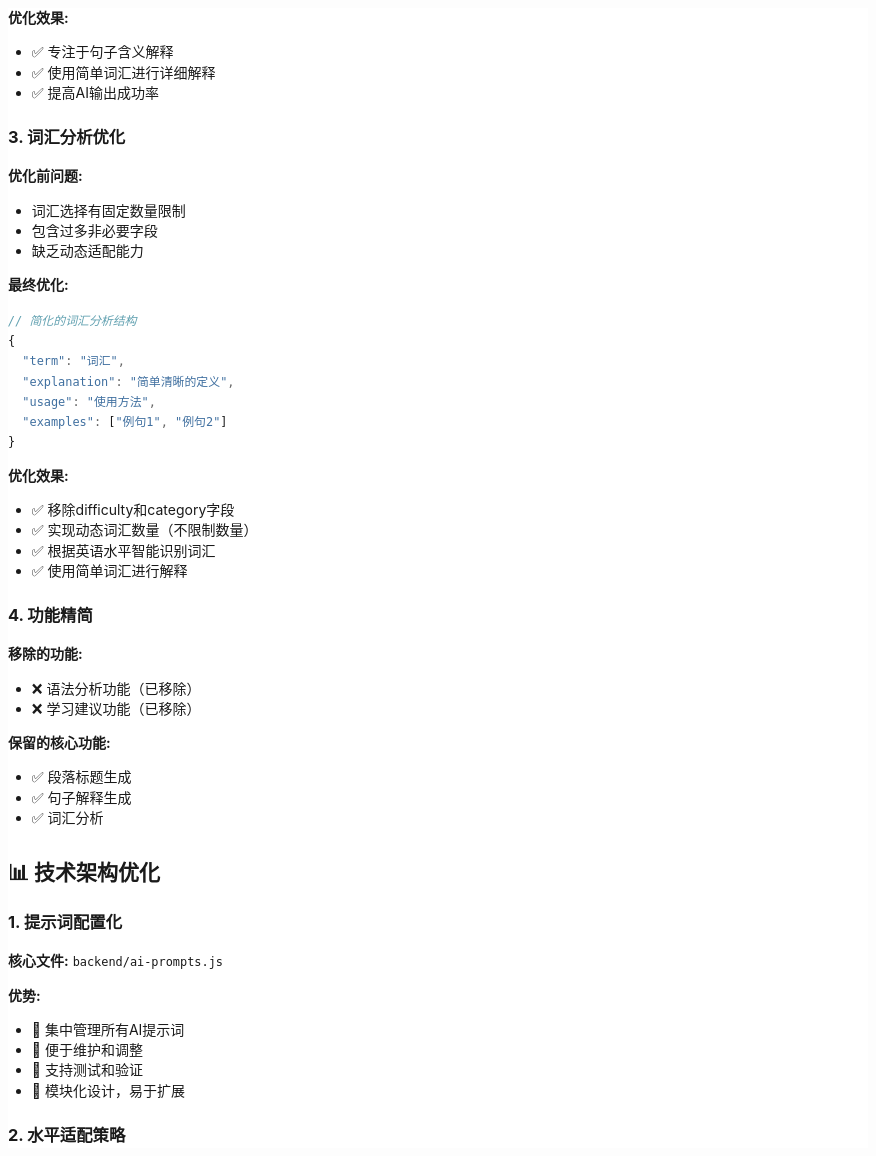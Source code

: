 **优化效果:**
- ✅ 专注于句子含义解释
- ✅ 使用简单词汇进行详细解释
- ✅ 提高AI输出成功率

### 3. 词汇分析优化

**优化前问题:**
- 词汇选择有固定数量限制
- 包含过多非必要字段
- 缺乏动态适配能力

**最终优化:**
```javascript
// 简化的词汇分析结构
{
  "term": "词汇",
  "explanation": "简单清晰的定义",
  "usage": "使用方法",
  "examples": ["例句1", "例句2"]
}
```

**优化效果:**
- ✅ 移除difficulty和category字段
- ✅ 实现动态词汇数量（不限制数量）
- ✅ 根据英语水平智能识别词汇
- ✅ 使用简单词汇进行解释

### 4. 功能精简

**移除的功能:**
- ❌ 语法分析功能（已移除）
- ❌ 学习建议功能（已移除）

**保留的核心功能:**
- ✅ 段落标题生成
- ✅ 句子解释生成
- ✅ 词汇分析

## 📊 技术架构优化

### 1. 提示词配置化

**核心文件:** `backend/ai-prompts.js`

**优势:**
- 🔧 集中管理所有AI提示词
- 📝 便于维护和调整
- 🧪 支持测试和验证
- 🔄 模块化设计，易于扩展

### 2. 水平适配策略
